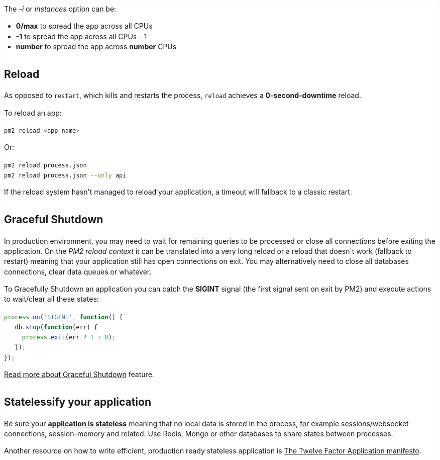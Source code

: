 The *-i* or *instances* option can be:
- **0/max** to spread the app across all CPUs
- **-1** to spread the app across all CPUs - 1
- **number** to spread the app across **number** CPUs

## Reload

As opposed to `restart`, which kills and restarts the process, `reload` achieves a **0-second-downtime** reload.

To reload an app:

```bash
pm2 reload <app_name>
```

Or:

```bash
pm2 reload process.json
pm2 reload process.json --only api
```

If the reload system hasn't managed to reload your application, a timeout will fallback to a classic restart.

## Graceful Shutdown

In production environment, you may need to wait for remaining queries to be processed or close all connections before exiting the application. On the *PM2 reload context* it can be translated into a very long reload or a reload that doesn't work (fallback to restart) meaning that your application still has open connections on exit. You may alternatively need to close all databases connections, clear data queues or whatever.

To Gracefully Shutdown an application you can catch the **SIGINT** signal (the first signal sent on exit by PM2) and execute actions to wait/clear all these states:

```javascript
process.on('SIGINT', function() {
   db.stop(function(err) {
     process.exit(err ? 1 : 0);
   });
});
```

[Read more about Graceful Shutdown](http://pm2.keymetrics.io/docs/usage/signals-clean-restart/) feature.

## Statelessify your application

Be sure your [**application is stateless**](http://pm2.keymetrics.io/docs/usage/specifics/#stateless-apps) meaning that no local data is stored in the process, for example sessions/websocket connections, session-memory and related. Use Redis, Mongo or other databases to share states between processes.

Another resource on how to write efficient, production ready stateless application is [The Twelve Factor Application manifesto](https://12factor.net/).

